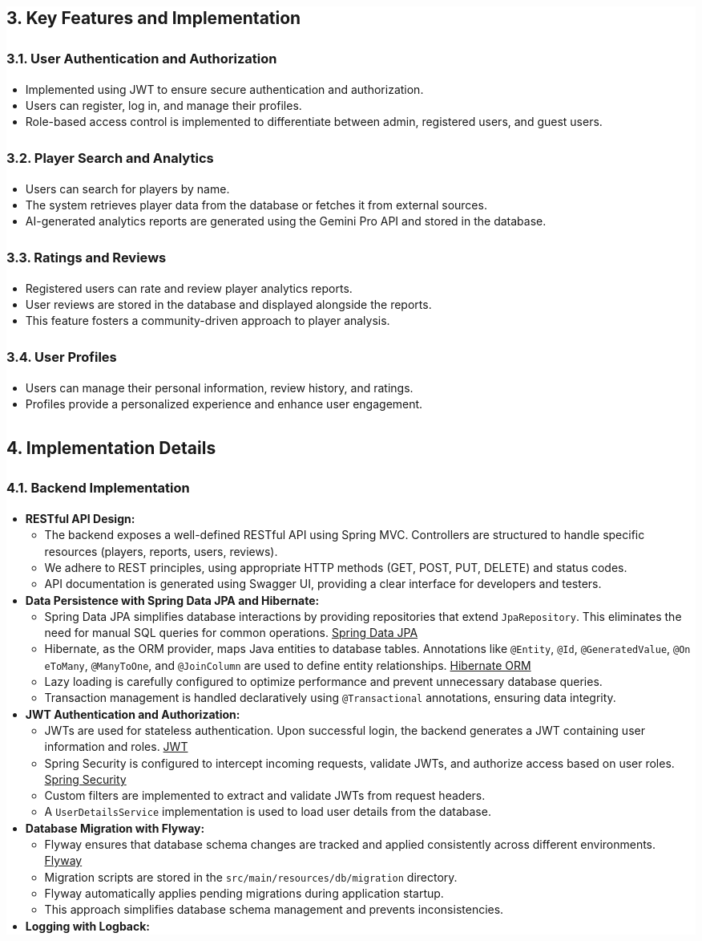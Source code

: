 ## **3. Key Features and Implementation**

### **3.1. User Authentication and Authorization**

* Implemented using JWT to ensure secure authentication and authorization.
* Users can register, log in, and manage their profiles.
* Role-based access control is implemented to differentiate between admin, registered users, and guest users.

### **3.2. Player Search and Analytics**

* Users can search for players by name.
* The system retrieves player data from the database or fetches it from external sources.
* AI-generated analytics reports are generated using the Gemini Pro API and stored in the database.

### **3.3. Ratings and Reviews**

* Registered users can rate and review player analytics reports.
* User reviews are stored in the database and displayed alongside the reports.
* This feature fosters a community-driven approach to player analysis.

### **3.4. User Profiles**

* Users can manage their personal information, review history, and ratings.
* Profiles provide a personalized experience and enhance user engagement.

## **4. Implementation Details**

### **4.1. Backend Implementation**

* **RESTful API Design:**
    * The backend exposes a well-defined RESTful API using Spring MVC. Controllers are structured to handle specific resources (players, reports, users, reviews).
    * We adhere to REST principles, using appropriate HTTP methods (GET, POST, PUT, DELETE) and status codes.
    * API documentation is generated using Swagger UI, providing a clear interface for developers and testers.
* **Data Persistence with Spring Data JPA and Hibernate:**
    * Spring Data JPA simplifies database interactions by providing repositories that extend `JpaRepository`. This eliminates the need for manual SQL queries for common operations. [Spring Data JPA](https://spring.io/projects/spring-data-jpa)
    * Hibernate, as the ORM provider, maps Java entities to database tables. Annotations like `@Entity`, `@Id`, `@GeneratedValue`, `@OneToMany`, `@ManyToOne`, and `@JoinColumn` are used to define entity relationships. [Hibernate ORM](https://hibernate.org/orm/)
    * Lazy loading is carefully configured to optimize performance and prevent unnecessary database queries.
    * Transaction management is handled declaratively using `@Transactional` annotations, ensuring data integrity.
* **JWT Authentication and Authorization:**
    * JWTs are used for stateless authentication. Upon successful login, the backend generates a JWT containing user information and roles. [JWT](https://jwt.io/)
    * Spring Security is configured to intercept incoming requests, validate JWTs, and authorize access based on user roles. [Spring Security](https://spring.io/projects/spring-security)
    * Custom filters are implemented to extract and validate JWTs from request headers.
    * A `UserDetailsService` implementation is used to load user details from the database.
* **Database Migration with Flyway:**
    * Flyway ensures that database schema changes are tracked and applied consistently across different environments. [Flyway](https://flywaydb.org/)
    * Migration scripts are stored in the `src/main/resources/db/migration` directory.
    * Flyway automatically applies pending migrations during application startup.
    * This approach simplifies database schema management and prevents inconsistencies.
* **Logging with Logback:**